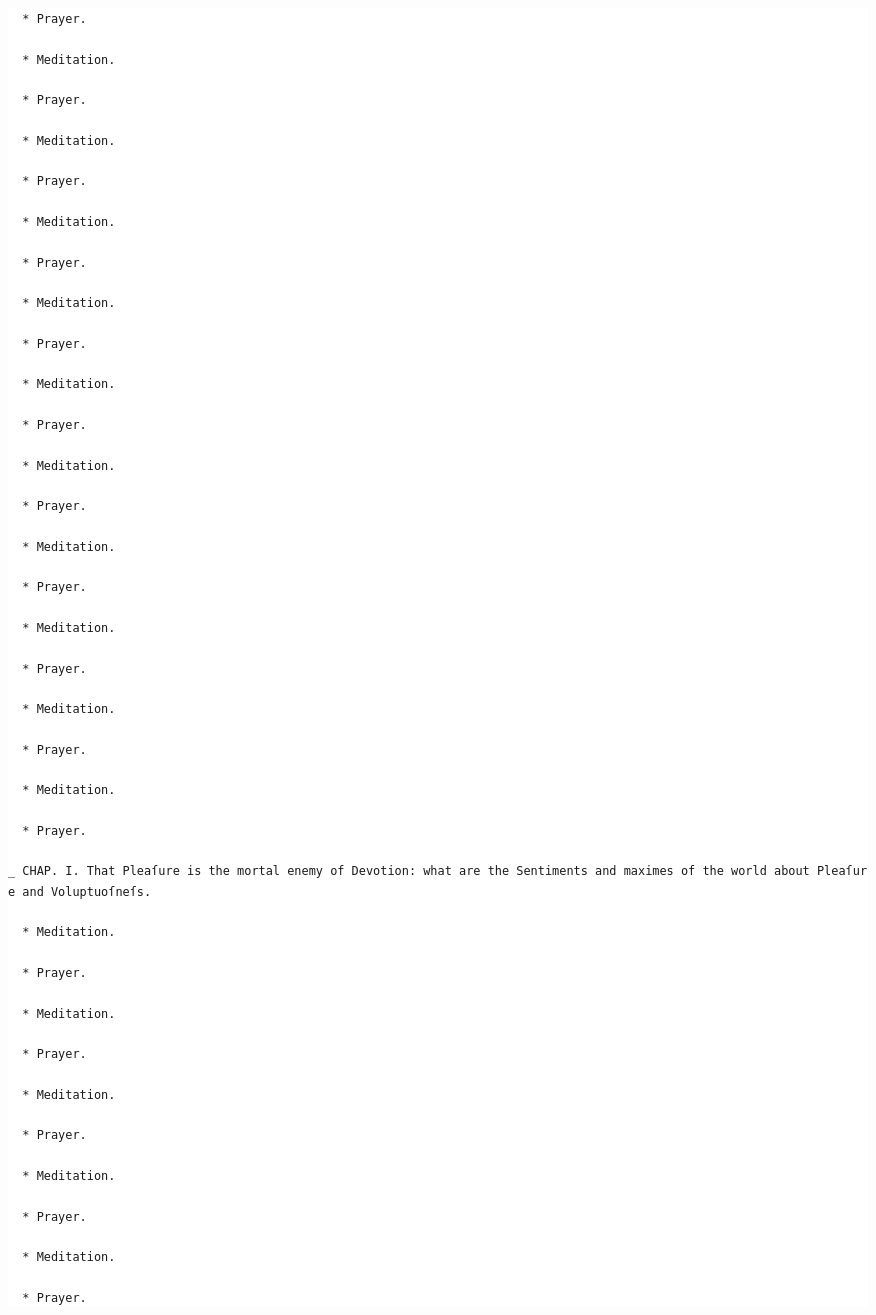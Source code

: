       * Prayer.

      * Meditation.

      * Prayer.

      * Meditation.

      * Prayer.

      * Meditation.

      * Prayer.

      * Meditation.

      * Prayer.

      * Meditation.

      * Prayer.

      * Meditation.

      * Prayer.

      * Meditation.

      * Prayer.

      * Meditation.

      * Prayer.

      * Meditation.

      * Prayer.

      * Meditation.

      * Prayer.

    _ CHAP. I. That Pleaſure is the mortal enemy of Devotion: what are the Sentiments and maximes of the world about Pleaſure and Voluptuoſneſs.

      * Meditation.

      * Prayer.

      * Meditation.

      * Prayer.

      * Meditation.

      * Prayer.

      * Meditation.

      * Prayer.

      * Meditation.

      * Prayer.
